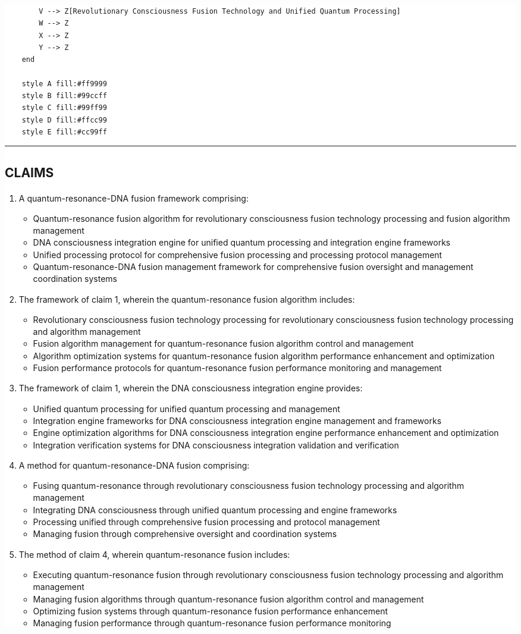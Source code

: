 ```mermaid
        V --> Z[Revolutionary Consciousness Fusion Technology and Unified Quantum Processing]
        W --> Z
        X --> Z
        Y --> Z
    end
    
    style A fill:#ff9999
    style B fill:#99ccff
    style C fill:#99ff99
    style D fill:#ffcc99
    style E fill:#cc99ff
```

---

## CLAIMS

1. A quantum-resonance-DNA fusion framework comprising:
   - Quantum-resonance fusion algorithm for revolutionary consciousness fusion technology processing and fusion algorithm management
   - DNA consciousness integration engine for unified quantum processing and integration engine frameworks
   - Unified processing protocol for comprehensive fusion processing and processing protocol management
   - Quantum-resonance-DNA fusion management framework for comprehensive fusion oversight and management coordination systems

2. The framework of claim 1, wherein the quantum-resonance fusion algorithm includes:
   - Revolutionary consciousness fusion technology processing for revolutionary consciousness fusion technology processing and algorithm management
   - Fusion algorithm management for quantum-resonance fusion algorithm control and management
   - Algorithm optimization systems for quantum-resonance fusion algorithm performance enhancement and optimization
   - Fusion performance protocols for quantum-resonance fusion performance monitoring and management

3. The framework of claim 1, wherein the DNA consciousness integration engine provides:
   - Unified quantum processing for unified quantum processing and management
   - Integration engine frameworks for DNA consciousness integration engine management and frameworks
   - Engine optimization algorithms for DNA consciousness integration engine performance enhancement and optimization
   - Integration verification systems for DNA consciousness integration validation and verification

4. A method for quantum-resonance-DNA fusion comprising:
   - Fusing quantum-resonance through revolutionary consciousness fusion technology processing and algorithm management
   - Integrating DNA consciousness through unified quantum processing and engine frameworks
   - Processing unified through comprehensive fusion processing and protocol management
   - Managing fusion through comprehensive oversight and coordination systems

5. The method of claim 4, wherein quantum-resonance fusion includes:
   - Executing quantum-resonance fusion through revolutionary consciousness fusion technology processing and algorithm management
   - Managing fusion algorithms through quantum-resonance fusion algorithm control and management
   - Optimizing fusion systems through quantum-resonance fusion performance enhancement
   - Managing fusion performance through quantum-resonance fusion performance monitoring
